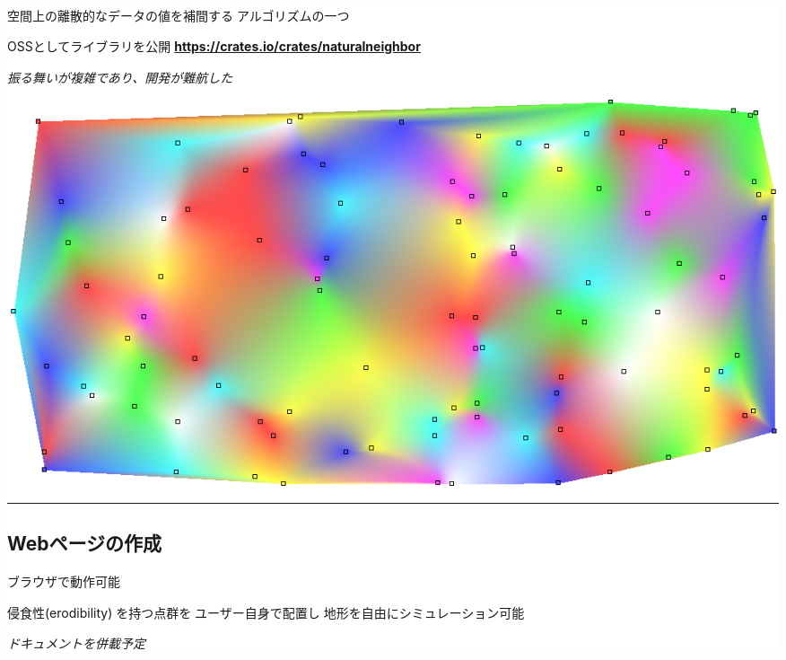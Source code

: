 空間上の離散的なデータの値を補間する
アルゴリズムの一つ

OSSとしてライブラリを公開
**https://crates.io/crates/naturalneighbor**

*振る舞いが複雑であり、開発が難航した*

![bg right:40% w:500](naturalneighbor.png)

---

## Webページの作成

ブラウザで動作可能

侵食性(erodibility) を持つ点群を
ユーザー自身で配置し
地形を自由にシミュレーション可能

*ドキュメントを併載予定*
